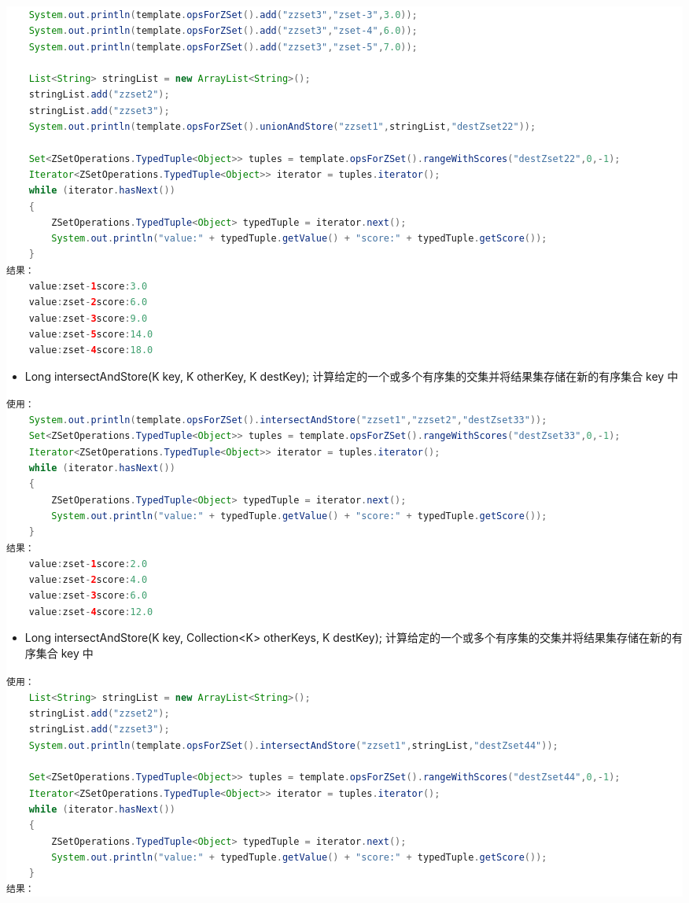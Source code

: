 ```java
    System.out.println(template.opsForZSet().add("zzset3","zset-3",3.0));
    System.out.println(template.opsForZSet().add("zzset3","zset-4",6.0));
    System.out.println(template.opsForZSet().add("zzset3","zset-5",7.0));

    List<String> stringList = new ArrayList<String>();
    stringList.add("zzset2");
    stringList.add("zzset3");
    System.out.println(template.opsForZSet().unionAndStore("zzset1",stringList,"destZset22"));

    Set<ZSetOperations.TypedTuple<Object>> tuples = template.opsForZSet().rangeWithScores("destZset22",0,-1);
    Iterator<ZSetOperations.TypedTuple<Object>> iterator = tuples.iterator();
    while (iterator.hasNext())
    {
        ZSetOperations.TypedTuple<Object> typedTuple = iterator.next();
        System.out.println("value:" + typedTuple.getValue() + "score:" + typedTuple.getScore());
    }
结果：
    value:zset-1score:3.0
    value:zset-2score:6.0
    value:zset-3score:9.0
    value:zset-5score:14.0
    value:zset-4score:18.0
```

- Long intersectAndStore(K key, K otherKey, K destKey);
  计算给定的一个或多个有序集的交集并将结果集存储在新的有序集合 key 中

```java
使用：
    System.out.println(template.opsForZSet().intersectAndStore("zzset1","zzset2","destZset33"));
    Set<ZSetOperations.TypedTuple<Object>> tuples = template.opsForZSet().rangeWithScores("destZset33",0,-1);
    Iterator<ZSetOperations.TypedTuple<Object>> iterator = tuples.iterator();
    while (iterator.hasNext())
    {
        ZSetOperations.TypedTuple<Object> typedTuple = iterator.next();
        System.out.println("value:" + typedTuple.getValue() + "score:" + typedTuple.getScore());
    }
结果：
    value:zset-1score:2.0
    value:zset-2score:4.0
    value:zset-3score:6.0
    value:zset-4score:12.0
```

- Long intersectAndStore(K key, Collection\<K\> otherKeys, K destKey);
  计算给定的一个或多个有序集的交集并将结果集存储在新的有序集合 key 中

```java
使用：
    List<String> stringList = new ArrayList<String>();
    stringList.add("zzset2");
    stringList.add("zzset3");
    System.out.println(template.opsForZSet().intersectAndStore("zzset1",stringList,"destZset44"));

    Set<ZSetOperations.TypedTuple<Object>> tuples = template.opsForZSet().rangeWithScores("destZset44",0,-1);
    Iterator<ZSetOperations.TypedTuple<Object>> iterator = tuples.iterator();
    while (iterator.hasNext())
    {
        ZSetOperations.TypedTuple<Object> typedTuple = iterator.next();
        System.out.println("value:" + typedTuple.getValue() + "score:" + typedTuple.getScore());
    }
结果：
```